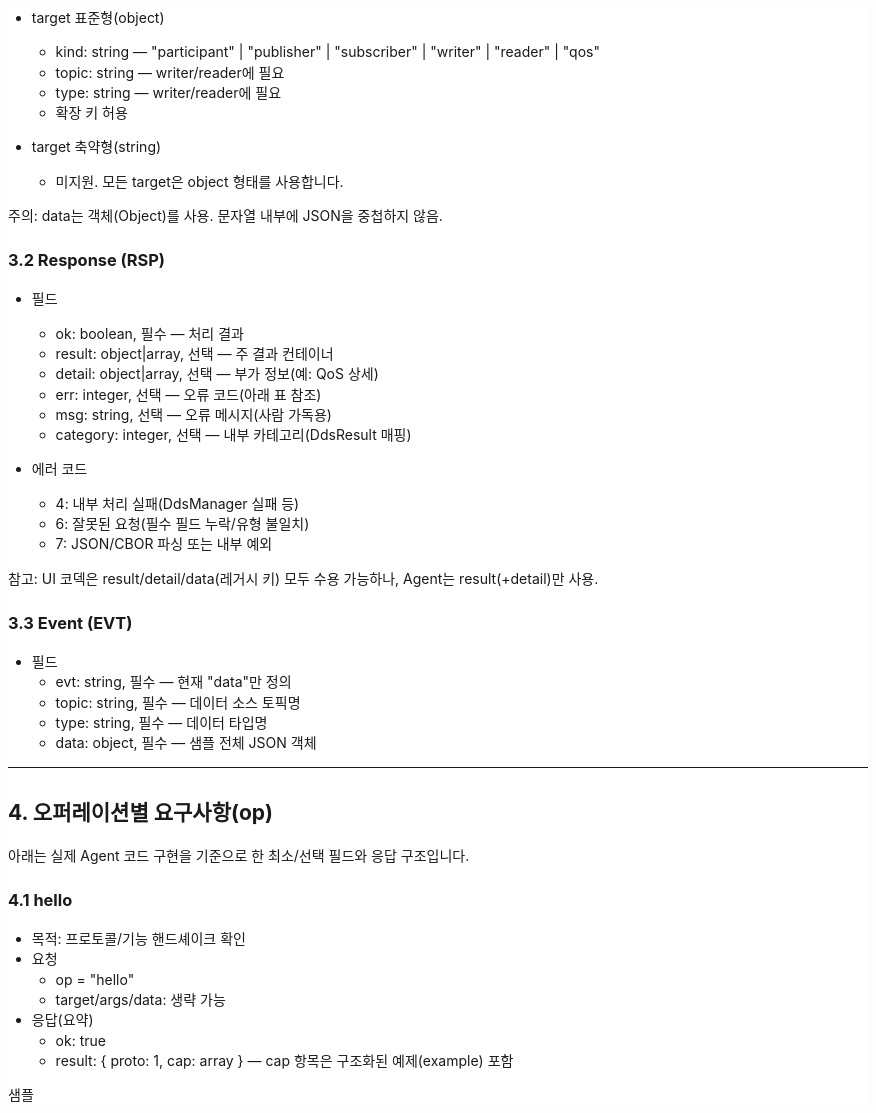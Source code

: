 - target 표준형(object)
  - kind: string — "participant" | "publisher" | "subscriber" | "writer" | "reader" | "qos"
  - topic: string — writer/reader에 필요
  - type: string — writer/reader에 필요
  - 확장 키 허용

- target 축약형(string)
  - 미지원. 모든 target은 object 형태를 사용합니다.

주의: data는 객체(Object)를 사용. 문자열 내부에 JSON을 중첩하지 않음.

### 3.2 Response (RSP)

- 필드
  - ok: boolean, 필수 — 처리 결과
  - result: object|array, 선택 — 주 결과 컨테이너
  - detail: object|array, 선택 — 부가 정보(예: QoS 상세)
  - err: integer, 선택 — 오류 코드(아래 표 참조)
  - msg: string, 선택 — 오류 메시지(사람 가독용)
  - category: integer, 선택 — 내부 카테고리(DdsResult 매핑)

- 에러 코드
  - 4: 내부 처리 실패(DdsManager 실패 등)
  - 6: 잘못된 요청(필수 필드 누락/유형 불일치)
  - 7: JSON/CBOR 파싱 또는 내부 예외

참고: UI 코덱은 result/detail/data(레거시 키) 모두 수용 가능하나, Agent는 result(+detail)만 사용.

### 3.3 Event (EVT)

- 필드
  - evt: string, 필수 — 현재 "data"만 정의
  - topic: string, 필수 — 데이터 소스 토픽명
  - type: string, 필수 — 데이터 타입명
  - data: object, 필수 — 샘플 전체 JSON 객체

---

## 4. 오퍼레이션별 요구사항(op)

아래는 실제 Agent 코드 구현을 기준으로 한 최소/선택 필드와 응답 구조입니다.

### 4.1 hello

- 목적: 프로토콜/기능 핸드셰이크 확인
- 요청
  - op = "hello"
  - target/args/data: 생략 가능
- 응답(요약)
  - ok: true
  - result: { proto: 1, cap: array } — cap 항목은 구조화된 예제(example) 포함

샘플
